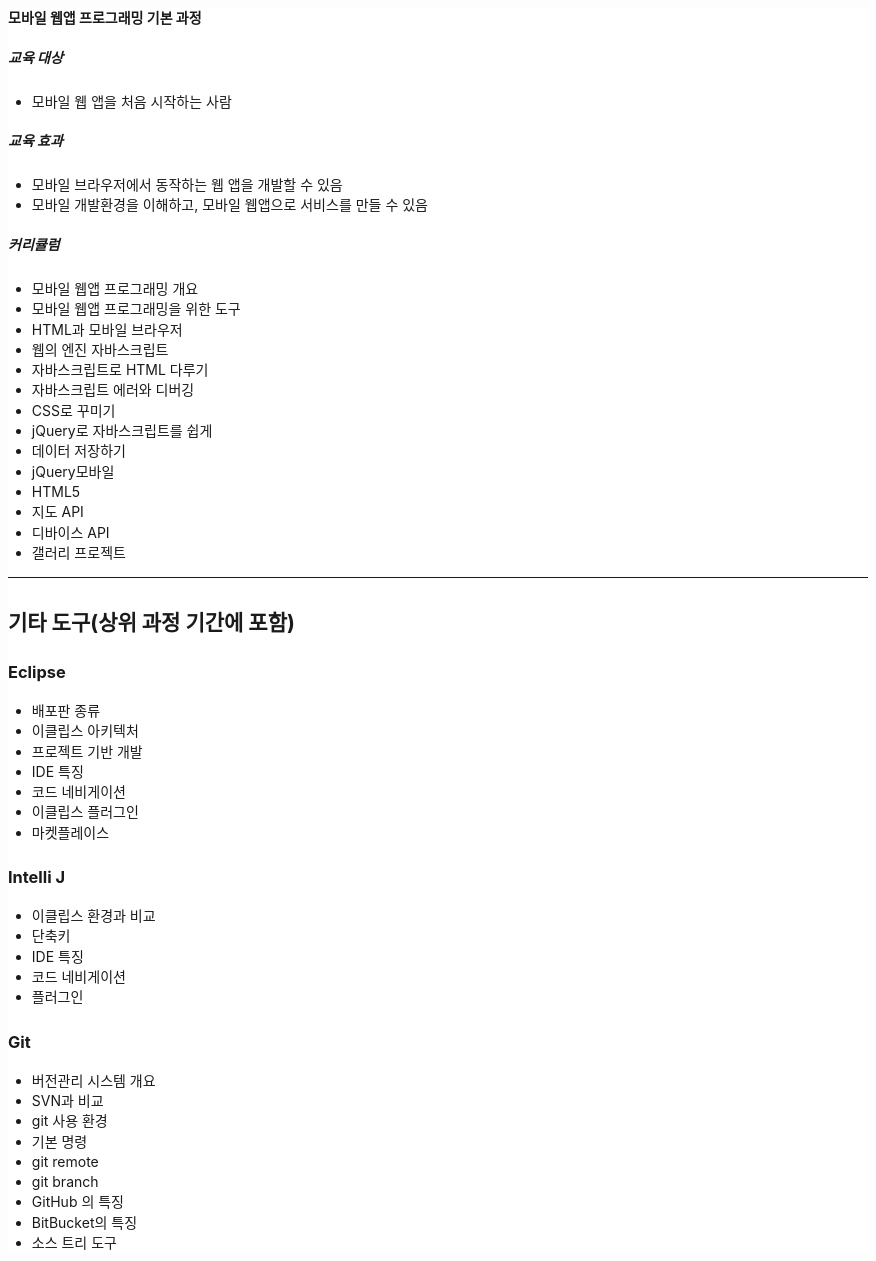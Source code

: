#### 모바일 웹앱 프로그래밍 기본 과정

##### 교육 대상
* 모바일 웹 앱을 처음 시작하는 사람

##### 교육 효과
* 모바일 브라우저에서 동작하는 웹 앱을 개발할 수 있음
* 모바일 개발환경을 이해하고, 모바일 웹앱으로 서비스를 만들 수 있음

##### 커리큘럼
* 모바일 웹앱 프로그래밍 개요
* 모바일 웹앱 프로그래밍을 위한 도구
* HTML과 모바일 브라우저
* 웹의 엔진 자바스크립트
* 자바스크립트로 HTML 다루기
* 자바스크립트 에러와 디버깅
* CSS로 꾸미기
* jQuery로 자바스크립트를 쉽게
* 데이터 저장하기
* jQuery모바일
* HTML5
* 지도 API
* 디바이스 API
* 갤러리 프로젝트


* * *
## 기타 도구(상위 과정 기간에 포함)
### Eclipse
* 배포판 종류
* 이클립스 아키텍처
* 프로젝트 기반 개발
* IDE 특징
* 코드 네비게이션
* 이클립스 플러그인
* 마켓플레이스

### Intelli J
* 이클립스 환경과 비교
* 단축키
* IDE 특징
* 코드 네비게이션
* 플러그인

### Git
* 버전관리 시스템 개요
* SVN과 비교
* git 사용 환경
* 기본 명령
* git remote
* git branch
* GitHub 의 특징
* BitBucket의 특징
* 소스 트리 도구

